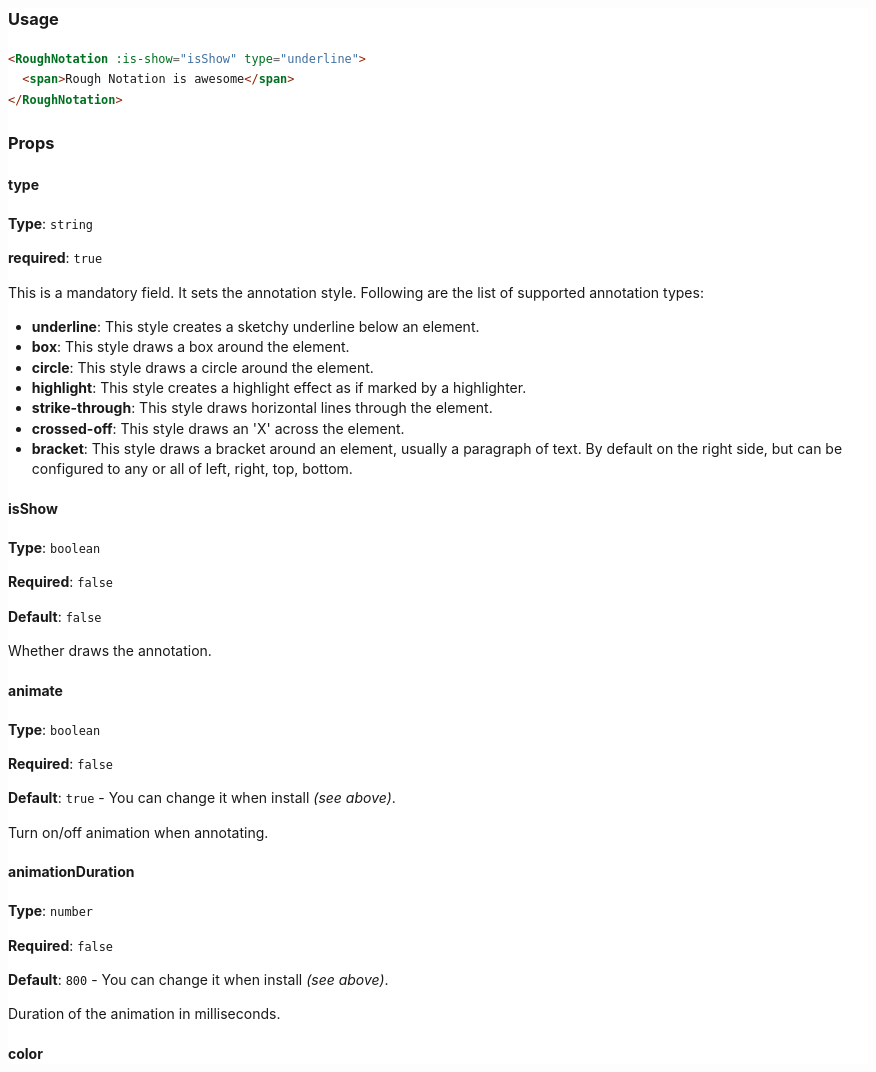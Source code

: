### Usage

```html
<RoughNotation :is-show="isShow" type="underline">
  <span>Rough Notation is awesome</span>
</RoughNotation>
```

### Props

#### type

**Type**: `string`

**required**: `true`

This is a mandatory field. It sets the annotation style. Following are the list of supported annotation types:

- **underline**: This style creates a sketchy underline below an element.
- **box**: This style draws a box around the element.
- **circle**: This style draws a circle around the element.
- **highlight**: This style creates a highlight effect as if marked by a highlighter.
- **strike-through**: This style draws horizontal lines through the element.
- **crossed-off**: This style draws an 'X' across the element.
- **bracket**: This style draws a bracket around an element, usually a paragraph of text. By default on the right side, but can be configured to any or all of left, right, top, bottom.

#### isShow

**Type**: `boolean`

**Required**: `false`

**Default**: `false`

Whether draws the annotation.

#### animate

**Type**: `boolean`

**Required**: `false`

**Default**: `true` - You can change it when install _(see above)_.

Turn on/off animation when annotating.

#### animationDuration

**Type**: `number`

**Required**: `false`

**Default**: `800` - You can change it when install _(see above)_.

Duration of the animation in milliseconds.

#### color

